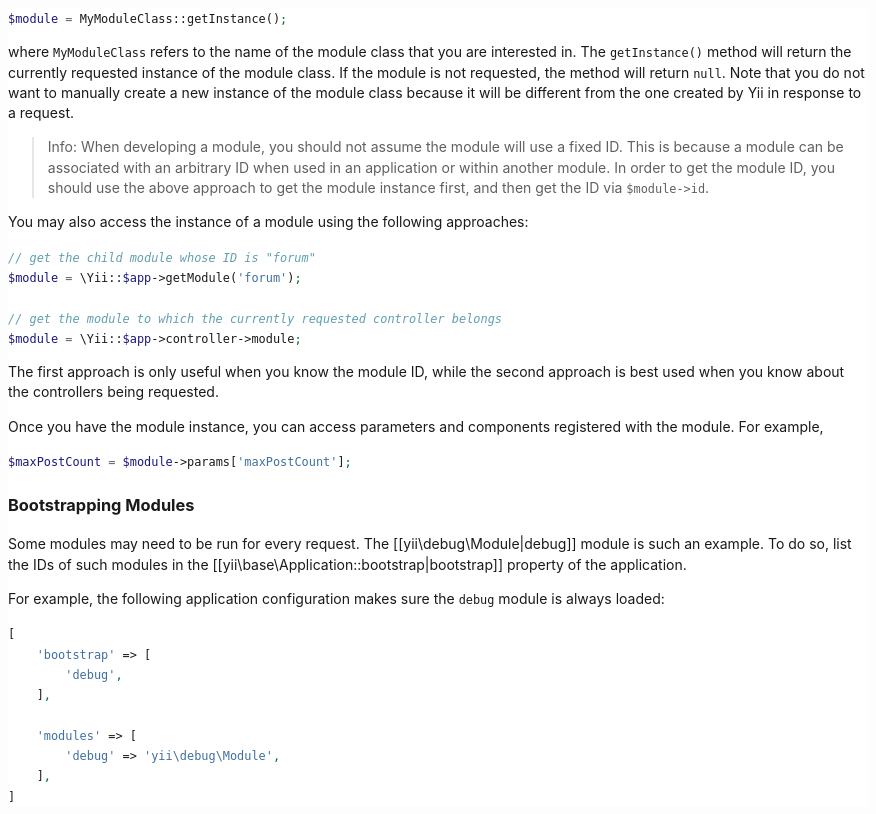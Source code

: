 ```php
$module = MyModuleClass::getInstance();
```

where `MyModuleClass` refers to the name of the module class that you are interested in. The `getInstance()` method
will return the currently requested instance of the module class. If the module is not requested, the method will
return `null`. Note that you do not want to manually create a new instance of the module class because it will be
different from the one created by Yii in response to a request.

> Info: When developing a module, you should not assume the module will use a fixed ID. This is because a module
  can be associated with an arbitrary ID when used in an application or within another module. In order to get
  the module ID, you should use the above approach to get the module instance first, and then get the ID via
  `$module->id`.

You may also access the instance of a module using the following approaches:

```php
// get the child module whose ID is "forum"
$module = \Yii::$app->getModule('forum');

// get the module to which the currently requested controller belongs
$module = \Yii::$app->controller->module;
```

The first approach is only useful when you know the module ID, while the second approach is best used when you
know about the controllers being requested.

Once you have the module instance, you can access parameters and components registered with the module. For example,

```php
$maxPostCount = $module->params['maxPostCount'];
```


### Bootstrapping Modules <span id="bootstrapping-modules"></span>

Some modules may need to be run for every request. The [[yii\debug\Module|debug]] module is such an example.
To do so, list the IDs of such modules in the [[yii\base\Application::bootstrap|bootstrap]] property of the application.

For example, the following application configuration makes sure the `debug` module is always loaded:

```php
[
    'bootstrap' => [
        'debug',
    ],

    'modules' => [
        'debug' => 'yii\debug\Module',
    ],
]
```
